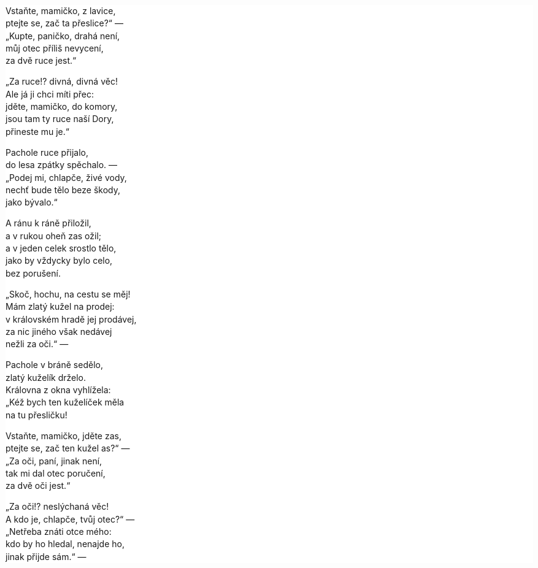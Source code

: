   

Vstaňte, mamičko, z lavice,  
ptejte se, zač ta přeslice?“ —  
„Kupte, paničko, drahá není,  
můj otec příliš nevycení,  
za dvě ruce jest.“

  

„Za ruce!? divná, divná věc!  
Ale já ji chci míti přec:  
jděte, mamičko, do komory,  
jsou tam ty ruce naší Dory,  
přineste mu je.“

  

Pachole ruce přijalo,  
do lesa zpátky spěchalo. —  
„Podej mi, chlapče, živé vody,  
nechť bude tělo beze škody,  
jako bývalo.“

  

A ránu k ráně přiložil,  
a v rukou oheň zas ožil;  
a v jeden celek srostlo tělo,  
jako by vždycky bylo celo,  
bez porušení.

  

„Skoč, hochu, na cestu se měj!  
Mám zlatý kužel na prodej:  
v královském hradě jej prodávej,  
za nic jiného však nedávej  
nežli za oči.“ —

  

Pachole v bráně sedělo,  
zlatý kuželík drželo.  
Královna z okna vyhlížela:  
„Kéž bych ten kuželíček měla  
na tu přesličku!

  

Vstaňte, mamičko, jděte zas,  
ptejte se, zač ten kužel as?“ —  
„Za oči, paní, jinak není,  
tak mi dal otec poručení,  
za dvě oči jest.“

  

„Za oči!? neslýchaná věc!  
A kdo je, chlapče, tvůj otec?“ —  
„Netřeba znáti otce mého:  
kdo by ho hledal, nenajde ho,  
jinak přijde sám.“ —
